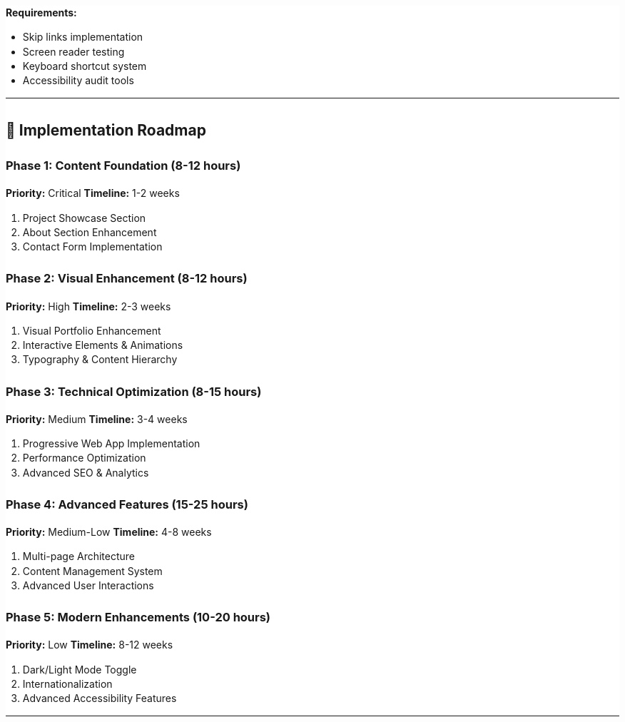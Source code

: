 **Requirements:**
- Skip links implementation
- Screen reader testing
- Keyboard shortcut system
- Accessibility audit tools

---

## 🚀 **Implementation Roadmap**

### **Phase 1: Content Foundation (8-12 hours)**
**Priority:** Critical
**Timeline:** 1-2 weeks

1. Project Showcase Section
2. About Section Enhancement
3. Contact Form Implementation

### **Phase 2: Visual Enhancement (8-12 hours)**
**Priority:** High
**Timeline:** 2-3 weeks

1. Visual Portfolio Enhancement
2. Interactive Elements & Animations
3. Typography & Content Hierarchy

### **Phase 3: Technical Optimization (8-15 hours)**
**Priority:** Medium
**Timeline:** 3-4 weeks

1. Progressive Web App Implementation
2. Performance Optimization
3. Advanced SEO & Analytics

### **Phase 4: Advanced Features (15-25 hours)**
**Priority:** Medium-Low
**Timeline:** 4-8 weeks

1. Multi-page Architecture
2. Content Management System
3. Advanced User Interactions

### **Phase 5: Modern Enhancements (10-20 hours)**
**Priority:** Low
**Timeline:** 8-12 weeks

1. Dark/Light Mode Toggle
2. Internationalization
3. Advanced Accessibility Features

---
